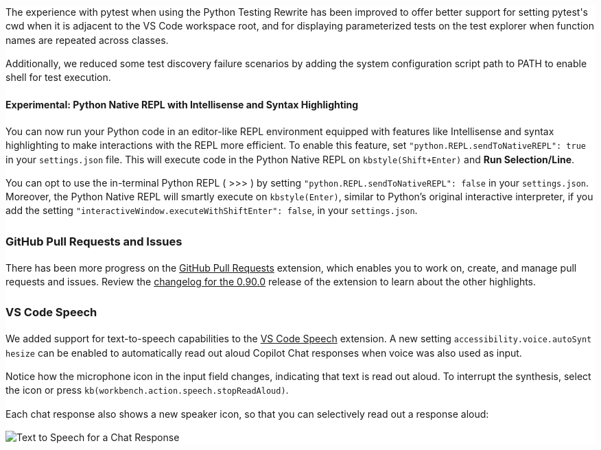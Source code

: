 The experience with pytest when using the Python Testing Rewrite has been
improved to offer better support for setting pytest's cwd when it is adjacent to
the VS Code workspace root, and for displaying parameterized tests on the test
explorer when function names are repeated across classes.

Additionally, we reduced some test discovery failure scenarios by adding the
system configuration script path to PATH to enable shell for test execution.

#### Experimental: Python Native REPL with Intellisense and Syntax Highlighting

You can now run your Python code in an editor-like REPL environment equipped
with features like Intellisense and syntax highlighting to make interactions
with the REPL more efficient. To enable this feature, set
`"python.REPL.sendToNativeREPL": true` in your `settings.json` file. This will
execute code in the Python Native REPL on `kbstyle(Shift+Enter)` and **Run
Selection/Line**.

You can opt to use the in-terminal Python REPL ( >>> ) by setting
`"python.REPL.sendToNativeREPL": false` in your `settings.json`. Moreover, the
Python Native REPL will smartly execute on `kbstyle(Enter)`, similar to Python’s
original interactive interpreter, if you add the setting
`"interactiveWindow.executeWithShiftEnter": false`, in your `settings.json`.

### GitHub Pull Requests and Issues

There has been more progress on the
[GitHub Pull Requests](https://marketplace.visualstudio.com/items?itemName=GitHub.vscode-pull-request-github)
extension, which enables you to work on, create, and manage pull requests and
issues. Review the
[changelog for the 0.90.0](https://github.com/microsoft/vscode-pull-request-github/blob/main/CHANGELOG.md#0900)
release of the extension to learn about the other highlights.

### VS Code Speech

We added support for text-to-speech capabilities to the
[VS Code Speech](https://marketplace.visualstudio.com/items?itemName=ms-vscode.vscode-speech)
extension. A new setting
<code codesetting="accessibility.voice.autoSynthesize">accessibility.voice.autoSynthesize</code>
can be enabled to automatically read out aloud Copilot Chat responses when voice
was also used as input.

<video src="images/1_90/text-to-speech.mp4" title="Text to Speech in Copilot Chat" autoplay loop controls muted></video>

Notice how the microphone icon in the input field changes, indicating that text
is read out aloud. To interrupt the synthesis, select the icon or press
`kb(workbench.action.speech.stopReadAloud)`.

Each chat response also shows a new speaker icon, so that you can selectively
read out a response aloud:

![Text to Speech for a Chat Response](images/1_90/text-to-speech.png)
